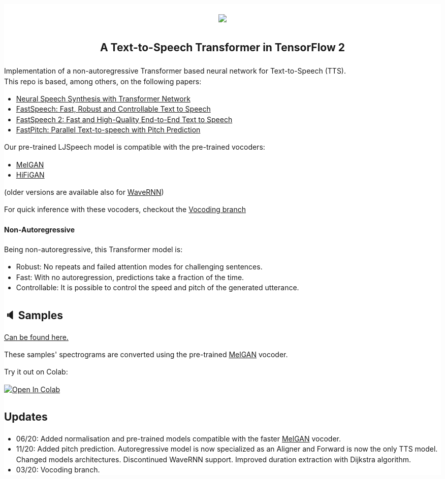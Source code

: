 <p align="center">
    <br>
    <img src="https://raw.githubusercontent.com/as-ideas/TransformerTTS/master/docs/transformer_logo.png" width="400"/>
    <br>
</p>

<h2 align="center">
<p>A Text-to-Speech Transformer in TensorFlow 2</p>
</h2>


Implementation of a non-autoregressive Transformer based neural network for Text-to-Speech (TTS). <br>
This repo is based, among others, on the following papers:
- [Neural Speech Synthesis with Transformer Network](https://arxiv.org/abs/1809.08895)
- [FastSpeech: Fast, Robust and Controllable Text to Speech](https://arxiv.org/abs/1905.09263)
- [FastSpeech 2: Fast and High-Quality End-to-End Text to Speech](https://arxiv.org/abs/2006.04558)
- [FastPitch: Parallel Text-to-speech with Pitch Prediction](https://fastpitch.github.io/)

Our pre-trained LJSpeech model is compatible with the pre-trained vocoders:
- [MelGAN](https://github.com/seungwonpark/melgan)
- [HiFiGAN](https://github.com/jik876/hifi-gan)

(older versions are available also for [WaveRNN](https://github.com/fatchord/WaveRNN))

For quick inference with these vocoders, checkout the [Vocoding branch](https://github.com/as-ideas/TransformerTTS/tree/vocoding)

#### Non-Autoregressive
Being non-autoregressive, this Transformer model is:
- Robust: No repeats and failed attention modes for challenging sentences.
- Fast: With no autoregression, predictions take a fraction of the time.
- Controllable: It is possible to control the speed and pitch of the generated utterance.

## 🔈 Samples

[Can be found here.](https://as-ideas.github.io/TransformerTTS/)

These samples' spectrograms are converted using the pre-trained [MelGAN](https://github.com/seungwonpark/melgan) vocoder.<br>


Try it out on Colab:

[![Open In Colab](https://colab.research.google.com/assets/colab-badge.svg)](https://colab.research.google.com/github/as-ideas/TransformerTTS/blob/main/notebooks/synthesize_forward_melgan.ipynb)

## Updates
- 06/20: Added normalisation and pre-trained models compatible with the faster [MelGAN](https://github.com/seungwonpark/melgan) vocoder.
- 11/20: Added pitch prediction. Autoregressive model is now specialized as an Aligner and Forward is now the only TTS model. Changed models architectures. Discontinued WaveRNN support. Improved duration extraction with Dijkstra algorithm.
- 03/20: Vocoding branch.
